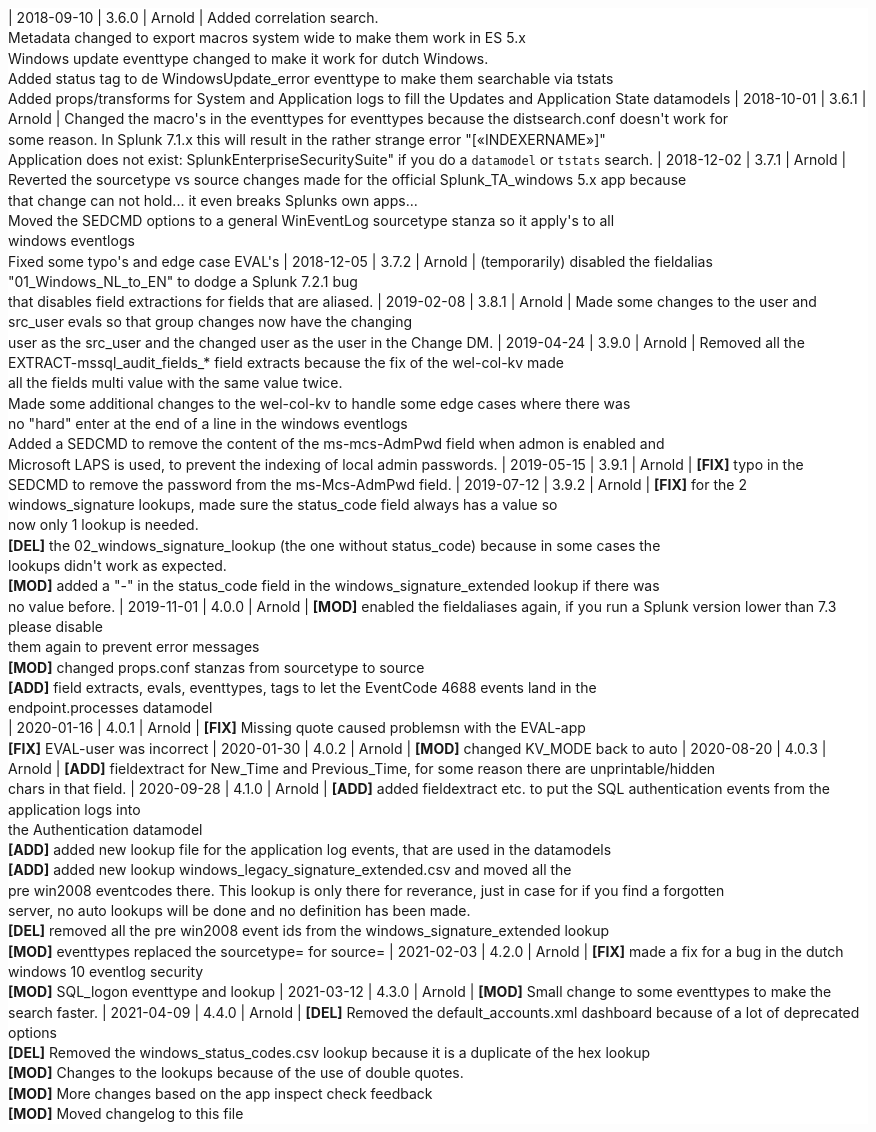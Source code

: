 | 2018-09-10 | 3.6.0   | Arnold  | Added correlation search.<br />Metadata changed to export macros system wide to make them work in ES 5.x<br />Windows update eventtype changed to make it work for dutch Windows.<br />Added status tag to de WindowsUpdate_error eventtype to make them searchable via tstats<br />Added props/transforms for System and Application logs to fill the Updates and Application State datamodels
| 2018-10-01 | 3.6.1   | Arnold  | Changed the macro's in the eventtypes for eventtypes because the distsearch.conf doesn't work for <br />some reason. In Splunk 7.1.x this will result in the rather strange error "[«INDEXERNAME»]" <br /> Application does not exist: SplunkEnterpriseSecuritySuite" if you do a `datamodel` or `tstats` search.
| 2018-12-02 | 3.7.1   | Arnold  | Reverted the sourcetype vs source changes made for the official Splunk_TA_windows 5.x app because<br /> that change can not hold... it even breaks Splunks own apps...<br />Moved the SEDCMD options to a general WinEventLog sourcetype stanza so it apply's to all <br />windows eventlogs<br />Fixed some typo's and edge case EVAL's
| 2018-12-05 | 3.7.2   | Arnold  | (temporarily) disabled the fieldalias "01_Windows_NL_to_EN" to dodge a Splunk 7.2.1 bug <br />that disables field extractions for fields that are aliased. 
| 2019-02-08 | 3.8.1   | Arnold  | Made some changes to the user and src_user evals so that group changes now have the changing <br />user as the src_user and the changed user as the user in the Change DM.
| 2019-04-24 | 3.9.0   | Arnold  | Removed all the EXTRACT-mssql_audit_fields_* field extracts because the fix of the wel-col-kv made <br />all the fields multi value with the same value twice. <br />Made some additional changes to the wel-col-kv to handle some edge cases where there was <br />no "hard" enter at the end of a line in the windows eventlogs<br />Added a SEDCMD to remove the content of the ms-mcs-AdmPwd field when admon is enabled and<br />Microsoft LAPS is used, to prevent the indexing of local admin passwords.
| 2019-05-15 | 3.9.1   | Arnold  | **[FIX]** typo in the SEDCMD to remove the password from the ms-Mcs-AdmPwd field.
| 2019-07-12 | 3.9.2   | Arnold  | **[FIX]** for the 2 windows_signature lookups, made sure the status_code field always has a value so<br />now only 1 lookup is needed.<br />**[DEL]** the 02_windows_signature_lookup (the one without status_code) because in some cases the <br />lookups didn't work as expected.<br />**[MOD]** added a "-" in the status_code field in the windows_signature_extended lookup if there was<br />no value before.
| 2019-11-01 | 4.0.0   | Arnold  | **[MOD]** enabled the fieldaliases again, if you run a Splunk version lower than 7.3 please disable<br />them again to prevent error messages<br />**[MOD]** changed props.conf stanzas from sourcetype to source<br />**[ADD]** field extracts, evals, eventtypes, tags to let the EventCode 4688 events land in the<br />endpoint.processes datamodel<br />
| 2020-01-16 | 4.0.1   | Arnold  | **[FIX]** Missing quote caused problemsn with the EVAL-app<br />**[FIX]** EVAL-user was incorrect
| 2020-01-30 | 4.0.2   | Arnold  | **[MOD]** changed KV_MODE back to auto
| 2020-08-20 | 4.0.3   | Arnold  | **[ADD]** fieldextract for New_Time and Previous_Time, for some reason there are unprintable/hidden<br />chars in that field.
| 2020-09-28 | 4.1.0   | Arnold  | **[ADD]** added fieldextract etc. to put the SQL authentication events from the application logs into<br />the Authentication datamodel<br />**[ADD]** added new lookup file for the application log events, that are used in the datamodels<br />**[ADD]** added new lookup windows_legacy_signature_extended.csv and moved all the <br />pre win2008 eventcodes there. This lookup is only there for reverance, just in case for if you find a forgotten<br /> server, no auto lookups will be done and no definition has been made.<br />**[DEL]** removed all the pre win2008 event ids from the windows_signature_extended lookup<br />**[MOD]** eventtypes replaced the sourcetype= for source= 
| 2021-02-03 | 4.2.0   | Arnold  | **[FIX]** made a fix for a bug in the dutch windows 10 eventlog security<br />**[MOD]** SQL_logon eventtype and lookup
| 2021-03-12 | 4.3.0   | Arnold  | **[MOD]** Small change to some eventtypes to make the search faster.
| 2021-04-09 | 4.4.0   | Arnold  | **[DEL]** Removed the default_accounts.xml dashboard because of a lot of deprecated options<br /> **[DEL]** Removed the windows_status_codes.csv lookup because it is a duplicate of the hex lookup<br /> **[MOD]** Changes to the lookups because of the use of double quotes.<br /> **[MOD]** More changes based on the app inspect check feedback<br />**[MOD]** Moved changelog to this file